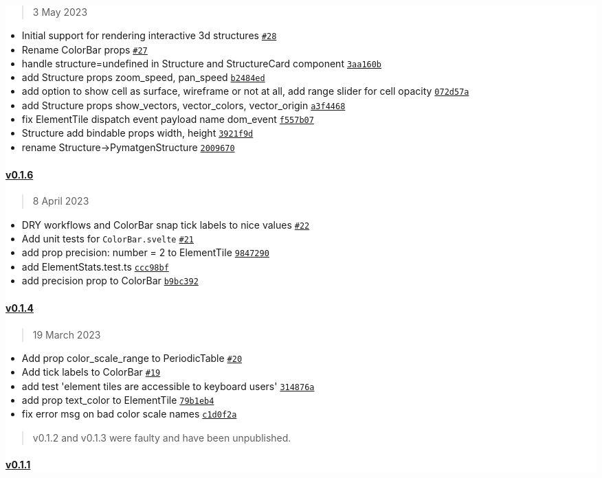 > 3 May 2023

- Initial support for rendering interactive 3d structures [`#28`](https://github.com/janosh/elementari/pull/28)
- Rename ColorBar props [`#27`](https://github.com/janosh/elementari/pull/27)
- handle structure=undefined in Structure and StructureCard component [`3aa160b`](https://github.com/janosh/elementari/commit/3aa160b84371a72413bf5d8484c787c362d428dc)
- add Structure props zoom_speed, pan_speed [`b2484ed`](https://github.com/janosh/elementari/commit/b2484eda368714f7a5ffb84d3e54002db423bdc1)
- add option to show cell as surface, wireframe or not at all, add range slider for cell opacity [`072d57a`](https://github.com/janosh/elementari/commit/072d57ab91b495eb8b68d1f1b04efa3468284dc8)
- add Structure props show_vectors, vector_colors, vector_origin [`a3f4468`](https://github.com/janosh/elementari/commit/a3f44687fe44b5fa518d6d37a2d1dc2e9eb2468a)
- fix ElementTile dispatch event payload name dom_event [`f557b07`](https://github.com/janosh/elementari/commit/f557b07c8c383908d49adc63c005c5cb469e35ec)
- Structure add bindable props width, height [`3921f9d`](https://github.com/janosh/elementari/commit/3921f9d067a9e1a840b6dcbca53c27d67b4c7434)
- rename Structure-&gt;PymatgenStructure [`2009670`](https://github.com/janosh/elementari/commit/20096707f131d46a25a30f662c852f9a942479b3)

#### [v0.1.6](https://github.com/janosh/elementari/compare/v0.1.4...v0.1.6)

> 8 April 2023

- DRY workflows and ColorBar snap tick labels to nice values [`#22`](https://github.com/janosh/elementari/pull/22)
- Add unit tests for `ColorBar.svelte` [`#21`](https://github.com/janosh/elementari/pull/21)
- add prop precision: number = 2 to ElementTile [`9847290`](https://github.com/janosh/elementari/commit/9847290ac1344efd30a8a987bf8934e77b7c02a8)
- add ElementStats.test.ts [`ccc98bf`](https://github.com/janosh/elementari/commit/ccc98bf5d54b80946c429f704c076857b3fff477)
- add precision prop to ColorBar [`b9bc392`](https://github.com/janosh/elementari/commit/b9bc39247dbb4522704e0f9a000a709a59f141a5)

#### [v0.1.4](https://github.com/janosh/elementari/compare/v0.1.1...v0.1.4)

> 19 March 2023

- Add prop color_scale_range to PeriodicTable [`#20`](https://github.com/janosh/elementari/pull/20)
- Add tick labels to ColorBar [`#19`](https://github.com/janosh/elementari/pull/19)
- add test 'element tiles are accessible to keyboard users' [`314876a`](https://github.com/janosh/elementari/commit/314876a3dfe3c4ccc3a245c88607169b7a18c7dd)
- add prop text_color to ElementTile [`79b1eb4`](https://github.com/janosh/elementari/commit/79b1eb4e1e856336b891d31950fda3b4ac66e528)
- fix error msg on bad color scale names [`c1d0f2a`](https://github.com/janosh/elementari/commit/c1d0f2ac61878d35e7a16754632dc279348f68e7)

> v0.1.2 and v0.1.3 were faulty and have been unpublished.

#### [v0.1.1](https://github.com/janosh/elementari/compare/v0.1.0...v0.1.1)
